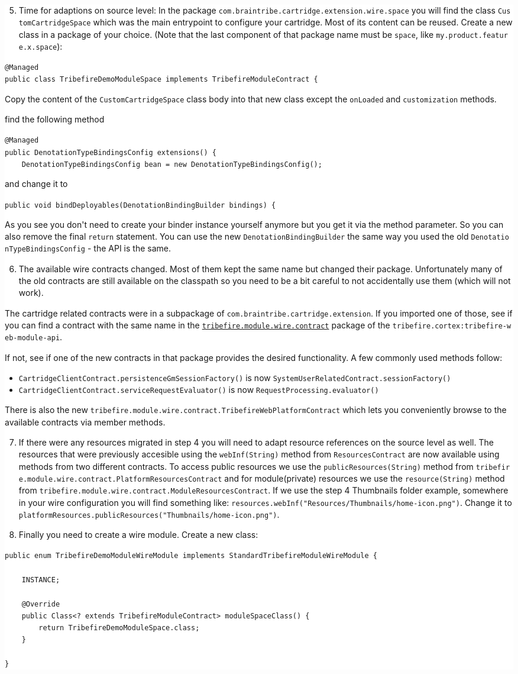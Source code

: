 5. Time for adaptions on source level: In the package `com.braintribe.cartridge.extension.wire.space` you will find the class `CustomCartridgeSpace` which was the main entrypoint to configure your cartridge. Most of its content can be reused. Create a new class in a package of your choice. (Note that the last component of that package name must be `space`, like `my.product.feature.x.space`):
```
@Managed
public class TribefireDemoModuleSpace implements TribefireModuleContract {
```

  Copy the content of the `CustomCartridgeSpace` class body into that new class except the `onLoaded` and `customization` methods.

  find the following method
```
@Managed
public DenotationTypeBindingsConfig extensions() {
	DenotationTypeBindingsConfig bean = new DenotationTypeBindingsConfig();
```
and change it to
```
public void bindDeployables(DenotationBindingBuilder bindings) {
```

  As you see you don't need to create your binder instance yourself anymore but you get it via the method parameter. So you can also remove the final `return` statement. You can use the new `DenotationBindingBuilder` the same way you used the old `DenotationTypeBindingsConfig` - the API is the same.

6. The available wire contracts changed. Most of them kept the same name but changed their package. Unfortunately many of the old contracts are still available on the classpath so you need to be a bit careful to not accidentally use them (which will not work).

  The cartridge related contracts were in a subpackage of `com.braintribe.cartridge.extension`. If you imported one of those, see if you can find a contract with the same name in the  [`tribefire.module.wire.contract`](https://github.com/braintribehq/tribefire.cortex/tree/master/tribefire-web-module-api/src/tribefire/module/wire/contract) package of the `tribefire.cortex:tribefire-web-module-api`.

  If not, see if one of the new contracts in that package provides the desired functionality. A few commonly used methods follow:
  * `CartridgeClientContract.persistenceGmSessionFactory()` is now `SystemUserRelatedContract.sessionFactory()`
  * `CartridgeClientContract.serviceRequestEvaluator()` is now `RequestProcessing.evaluator()`

  There is also the new `tribefire.module.wire.contract.TribefireWebPlatformContract` which lets you conveniently browse to the available contracts via member methods.

7. If there were any resources migrated in step 4 you will need to adapt resource references on the source level as well. The resources that were previously accesible using the `webInf(String)` method from `ResourcesContract` are now available using methods from two different contracts. To access public resources we use the `publicResources(String)` method from `tribefire.module.wire.contract.PlatformResourcesContract` and for module(private) resources we use the `resource(String)` method from `tribefire.module.wire.contract.ModuleResourcesContract`. If we use the step 4 Thumbnails folder example, somewhere in your wire configuration you will find something like: `resources.webInf("Resources/Thumbnails/home-icon.png")`. Change it to `platformResources.publicResources("Thumbnails/home-icon.png")`.

8. Finally you need to create a wire module. Create a new class:
```
public enum TribefireDemoModuleWireModule implements StandardTribefireModuleWireModule {

	INSTANCE;

	@Override
	public Class<? extends TribefireModuleContract> moduleSpaceClass() {
		return TribefireDemoModuleSpace.class;
	}

}
```
